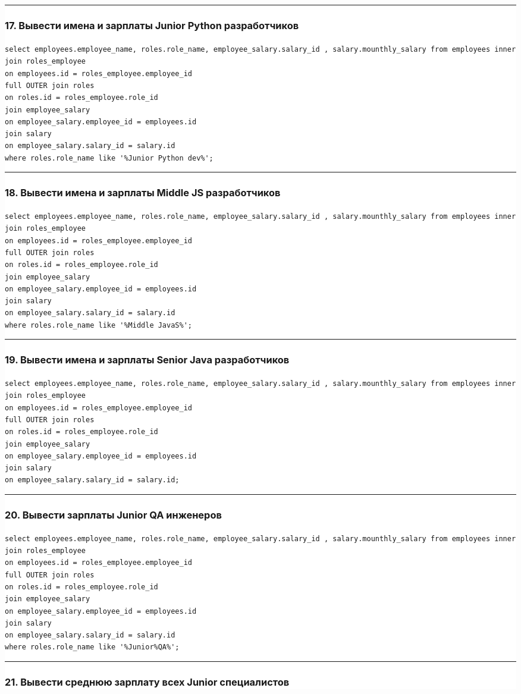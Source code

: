 ```
```
___
### 17. Вывести имена и зарплаты Junior Python разработчиков
```
select employees.employee_name, roles.role_name, employee_salary.salary_id , salary.mounthly_salary from employees inner join roles_employee
on employees.id = roles_employee.employee_id 
full OUTER join roles 
on roles.id = roles_employee.role_id
join employee_salary
on employee_salary.employee_id = employees.id
join salary 
on employee_salary.salary_id = salary.id
where roles.role_name like '%Junior Python dev%';
```
___
### 18. Вывести имена и зарплаты Middle JS разработчиков
```
select employees.employee_name, roles.role_name, employee_salary.salary_id , salary.mounthly_salary from employees inner join roles_employee
on employees.id = roles_employee.employee_id 
full OUTER join roles 
on roles.id = roles_employee.role_id
join employee_salary
on employee_salary.employee_id = employees.id
join salary 
on employee_salary.salary_id = salary.id
where roles.role_name like '%Middle JavaS%';
```
___
### 19. Вывести имена и зарплаты Senior Java разработчиков
```
select employees.employee_name, roles.role_name, employee_salary.salary_id , salary.mounthly_salary from employees inner join roles_employee
on employees.id = roles_employee.employee_id 
full OUTER join roles 
on roles.id = roles_employee.role_id
join employee_salary
on employee_salary.employee_id = employees.id
join salary 
on employee_salary.salary_id = salary.id;
```
___
### 20. Вывести зарплаты Junior QA инженеров
```
select employees.employee_name, roles.role_name, employee_salary.salary_id , salary.mounthly_salary from employees inner join roles_employee
on employees.id = roles_employee.employee_id 
full OUTER join roles 
on roles.id = roles_employee.role_id
join employee_salary
on employee_salary.employee_id = employees.id
join salary 
on employee_salary.salary_id = salary.id
where roles.role_name like '%Junior%QA%';
```
___
### 21. Вывести среднюю зарплату всех Junior специалистов
```
```